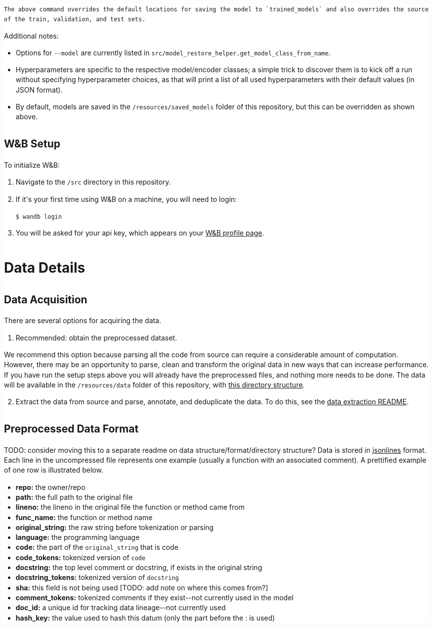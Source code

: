     The above command overrides the default locations for saving the model to `trained_models` and also overrides the source of the train, validation, and test sets.

Additional notes:
* Options for `--model` are currently listed in `src/model_restore_helper.get_model_class_from_name`.

* Hyperparameters are specific to the respective model/encoder classes; a simple trick to discover them is to kick off a run without specifying hyperparameter choices, as that will print a list of all used hyperparameters with their default values (in JSON format).

* By default, models are saved in the `/resources/saved_models` folder of this repository, but this can be overridden as shown above.

## W&B Setup

 To initialize W&B:

   1. Navigate to the `/src` directory in this repository.

   2. If it's your first time using W&B on a machine, you will need to login:

      ```
      $ wandb login
      ```

   3. You will be asked for your api key, which appears on your [W&B profile page](https://app.wandb.ai/profile).

# Data Details

## Data Acquisition

 There are several options for acquiring the data.  

 1. Recommended: obtain the preprocessed dataset. 

   We recommend this option because parsing all the code from source can require a considerable amount of computation.  However, there may be an opportunity to parse, clean and transform the original data in new ways that can increase performance.  If you have run the setup steps above you will already have the preprocessed files, and nothing more needs to be done. The data will be available in the `/resources/data` folder of this repository, with [this directory structure](/resources/README.md).

 2. Extract the data from source and parse, annotate, and deduplicate the data.  To do this, see the [data extraction README](src/dataextraction/README.md).

## Preprocessed Data Format

TODO: consider moving this to a separate readme on data structure/format/directory structure?
Data is stored in [jsonlines](http://jsonlines.org/) format.  Each line in the uncompressed file represents one example (usually a function with an associated comment). A prettified example of one row is illustrated below.

- **repo:** the owner/repo
- **path:** the full path to the original file
- **lineno:** the lineno in the original file the function or method came from
- **func_name:** the function or method name
- **original_string:** the raw string before tokenization or parsing
- **language:** the programming language
- **code:** the part of the `original_string` that is code
- **code_tokens:** tokenized version of `code`
- **docstring:** the top level comment or docstring, if exists in the original string
- **docstring_tokens:** tokenized version of `docstring`
- **sha:** this field is not being used [TODO: add note on where this comes from?]
- **comment_tokens:** tokenized comments if they exist--not currently used in the model
- **doc_id:** a unique id for tracking data lineage--not currently used
- **hash_key:** the value used to hash this datum (only the part before the : is used)